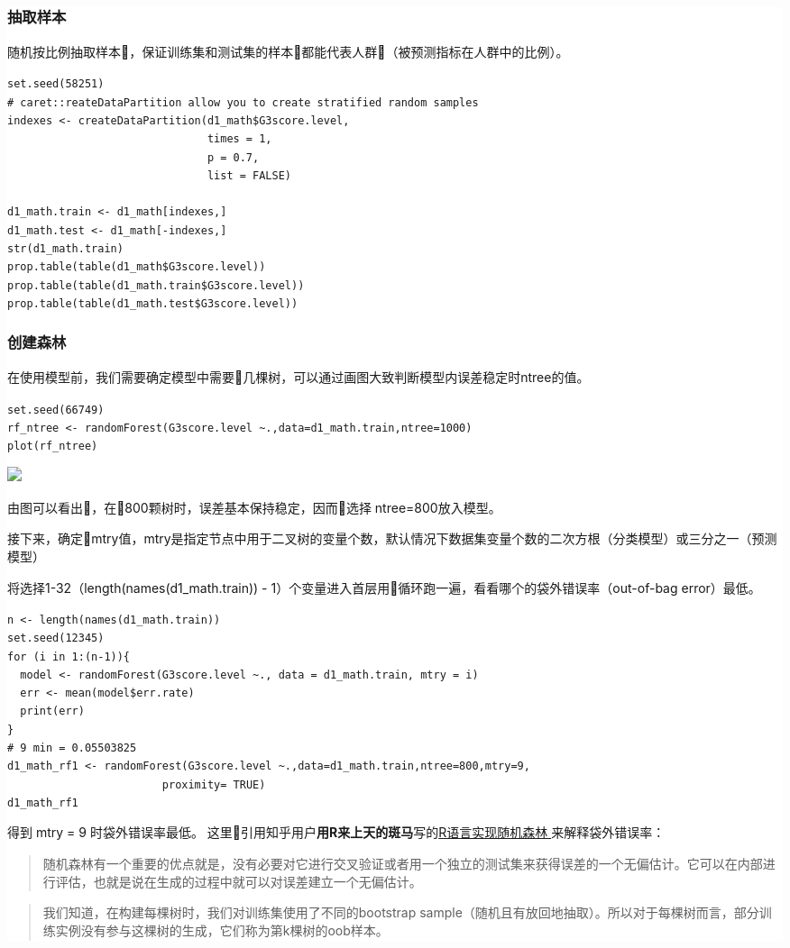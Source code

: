 ### 抽取样本
随机按比例抽取样本，保证训练集和测试集的样本都能代表人群（被预测指标在人群中的比例）。

```
set.seed(58251)
# caret::reateDataPartition allow you to create stratified random samples
indexes <- createDataPartition(d1_math$G3score.level,  
                               times = 1,
                               p = 0.7,
                               list = FALSE) 
 
d1_math.train <- d1_math[indexes,]
d1_math.test <- d1_math[-indexes,]
str(d1_math.train)
prop.table(table(d1_math$G3score.level))
prop.table(table(d1_math.train$G3score.level))
prop.table(table(d1_math.test$G3score.level))
```

### 创建森林
在使用模型前，我们需要确定模型中需要几棵树，可以通过画图大致判断模型内误差稳定时ntree的值。
```
set.seed(66749)
rf_ntree <- randomForest(G3score.level ~.,data=d1_math.train,ntree=1000)
plot(rf_ntree)
```
![](https://raw.githubusercontent.com/BrokenCrayons/ImageBase/master/Images/006tNbRwgy1fyohrpcytbj30ss0oeabq.jpg)

由图可以看出，在800颗树时，误差基本保持稳定，因而选择 ntree=800放入模型。


接下来，确定mtry值，mtry是指定节点中用于二叉树的变量个数，默认情况下数据集变量个数的二次方根（分类模型）或三分之一（预测模型）

将选择1-32（length(names(d1_math.train)) - 1）个变量进入首层用循环跑一遍，看看哪个的袋外错误率（out-of-bag error）最低。
```{r}
n <- length(names(d1_math.train))
set.seed(12345)
for (i in 1:(n-1)){
  model <- randomForest(G3score.level ~., data = d1_math.train, mtry = i)
  err <- mean(model$err.rate)
  print(err)
}
# 9 min = 0.05503825
d1_math_rf1 <- randomForest(G3score.level ~.,data=d1_math.train,ntree=800,mtry=9,
                        proximity= TRUE)
d1_math_rf1
```
得到 mtry = 9 时袋外错误率最低。
这里引用知乎用户**用R来上天的斑马**写的[R语言实现随机森林
](https://zhuanlan.zhihu.com/p/27303988)来解释袋外错误率：

> 随机森林有一个重要的优点就是，没有必要对它进行交叉验证或者用一个独立的测试集来获得误差的一个无偏估计。它可以在内部进行评估，也就是说在生成的过程中就可以对误差建立一个无偏估计。

> 我们知道，在构建每棵树时，我们对训练集使用了不同的bootstrap sample（随机且有放回地抽取）。所以对于每棵树而言，部分训练实例没有参与这棵树的生成，它们称为第k棵树的oob样本。
